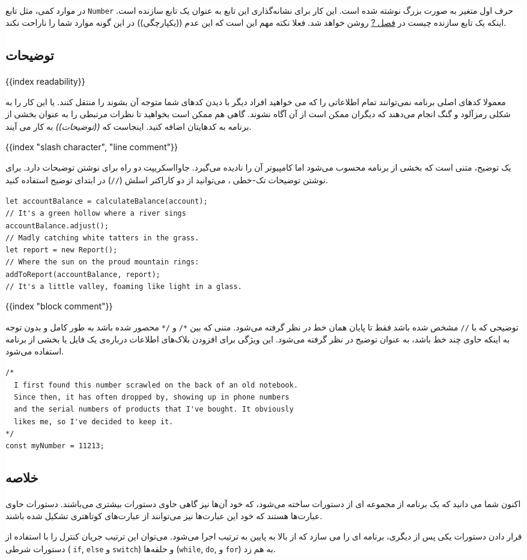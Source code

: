 در موارد کمی، مثل تابع `Number` حرف اول متغیر به صورت بزرگ نوشته شده است. این کار برای نشانه‌گذاری این تابع به عنوان یک تابع سازنده است. اینکه یک تابع سازنده چیست در [فصل
?](object#constructors) روشن خواهد شد. فعلا نکته مهم این است که این عدم ((یکپارچگی)) در این گونه موارد شما را ناراحت نکند.

## توضیحات

{{index readability}}

معمولا کدهای اصلی برنامه نمی‌توانند تمام اطلاعاتی را که می خواهید افراد دیگر با دیدن کد‌های شما متوجه آن بشوند را منتقل کنند. یا این کار را به شکلی رمزآلود و گنگ انجام می‌دهند که دیگران ممکن است از آن آگاه نشوند. گاهی هم ممکن است بخواهید تا نظرات مرتبطی را به عنوان بخشی از برنامه به کد‌هایتان اضافه کنید. اینجاست که _((توضیحات))_ به کار می آیند.

{{index "slash character", "line comment"}}

یک توضیح، متنی است که بخشی از برنامه محسوب می‌شود اما کامپیوتر آن را نادیده می‌گیرد. جاوااسکریپت دو راه برای نوشتن توضیحات دارد. برای نوشتن توضیحات تک-خطی ، می‌توانید از دو کاراکتر اسلش (`//`) در ابتدای توضیح استفاده کنید.

```{test: no}
let accountBalance = calculateBalance(account);
// It's a green hollow where a river sings
accountBalance.adjust();
// Madly catching white tatters in the grass.
let report = new Report();
// Where the sun on the proud mountain rings:
addToReport(accountBalance, report);
// It's a little valley, foaming like light in a glass.
```

{{index "block comment"}}

توضیحی که با `//` مشخص شده باشد فقط تا پایان همان خط در نظر گرفته می‌شود. متنی که بین <bdo>`/*`</bdo> و <bdo>`*/`</bdo> محصور شده باشد به طور کامل و بدون توجه به اینکه حاوی چند خط باشد، به عنوان توضیح در نظر گرفته می‌شود. این ویژگی برای افزودن بلاک‌های اطلاعات درباره‌ی یک فایل یا بخشی از برنامه استفاده می‌شود.

```
/*
  I first found this number scrawled on the back of an old notebook.
  Since then, it has often dropped by, showing up in phone numbers
  and the serial numbers of products that I've bought. It obviously
  likes me, so I've decided to keep it.
*/
const myNumber = 11213;
```

## خلاصه

اکنون شما می دانید که یک برنامه از مجموعه ای از دستورات ساخته می‌شود، که خود آن‌ها نیز گاهی حاوی دستورات بیشتری می‌باشند. دستورات حاوی عبارت‌ها هستند که خود این عبارت‌ها نیز می‌توانند از عبارت‌های کوتاهتری تشکیل شده باشند.

قرار دادن دستورات یکی پس از دیگری، برنامه ای را می سازد که از بالا به پایین به ترتیب اجرا می‌شود. می‌توان این ترتیب جریان کنترل را با استفاده از دستورات شرطی ( `if`, `else` و `switch`) و حلقه‌ها (`while`, `do`, و `for`) به هم زد.
